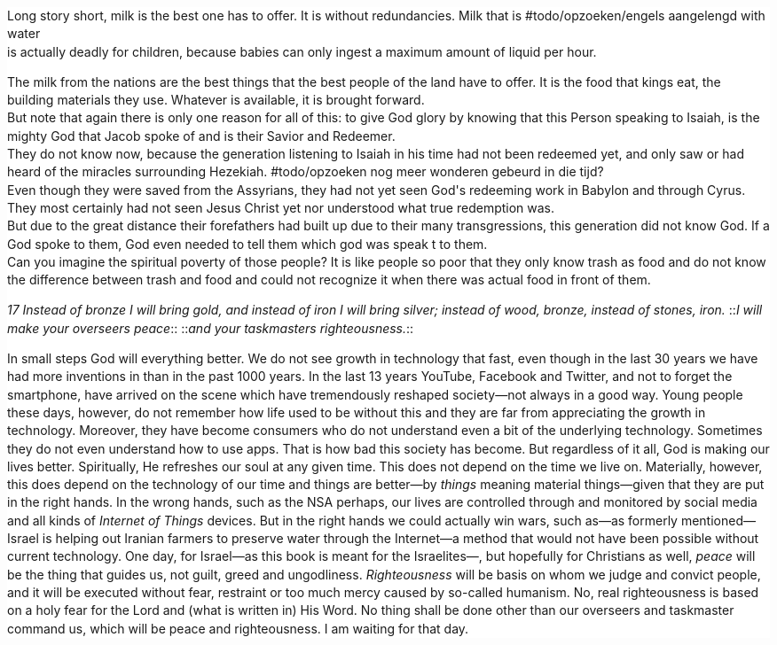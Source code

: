 Long story short, milk is the best one has to offer. It is without redundancies. Milk that is #todo/opzoeken/engels aangelengd with water  
is actually deadly for children, because babies can only ingest a maximum amount of liquid per hour.  

The milk from the nations are the best things that the best people of the land have to offer. It is the food that kings eat, the building materials they use. Whatever is available, it is brought forward.  
But note that again there is only one reason for all of this: to give God glory by knowing that this Person speaking to Isaiah, is the mighty God that Jacob spoke of and is their Savior and Redeemer.  
They do not know now, because the generation listening to Isaiah in his time had not been redeemed yet, and only saw or had heard of the miracles surrounding Hezekiah. #todo/opzoeken nog meer wonderen gebeurd in die tijd?  
Even though they were saved from the Assyrians, they had not yet seen God's redeeming work in Babylon and through Cyrus. They most certainly had not seen Jesus Christ yet nor understood what true redemption was.  
But due to the great distance their forefathers had built up due to their many transgressions, this generation did not know God. If a God spoke to them, God even needed to tell them which god was speak t to them.  
Can you imagine the spiritual poverty of those people? It is like people so poor that they only know trash as food and do not know the difference between trash and food and could not recognize it when there was actual food in front of them.  

*17 Instead of bronze I will bring gold,*
*and instead of iron I will bring silver;*
*instead of wood, bronze,*
*instead of stones, iron.*
::*I will make your overseers peace*::
::*and your taskmasters righteousness.*::

In small steps God will everything better. We do not see growth in technology that fast, even though in the last 30 years we have had more inventions in than in the past 1000 years. In the last 13 years YouTube, Facebook and Twitter, and not to forget the smartphone, have arrived on the scene which have tremendously reshaped society—not always in a good way. Young people these days, however, do not remember how life used to be without this and they are far from appreciating the growth in technology. Moreover, they have become consumers who do not understand even a bit of the underlying technology. Sometimes they do not even understand how to use apps. That is how bad this society has become. 
But regardless of it all, God is making our lives better. Spiritually, He refreshes our soul at any given time. This does not depend on the time we live on. Materially, however, this does depend on the technology of our time and things are better—by *things* meaning material things—given that they are put in the right hands. 
In the wrong hands, such as the NSA perhaps, our lives are controlled through and monitored by social media and all kinds of *Internet of Things* devices. But in the right hands we could actually win wars, such as—as formerly mentioned—Israel is helping out Iranian farmers to preserve water through the Internet—a method that would not have been possible without current technology. 
One day, for Israel—as this book is meant for the Israelites—, but hopefully for Christians as well, *peace* will be the thing that guides us, not guilt, greed and ungodliness. *Righteousness* will be basis on whom we judge and convict people, and it will be executed without fear, restraint or too much mercy caused by so-called humanism. No, real righteousness is based on a holy fear for the Lord and (what is written in) His Word.
No thing shall be done other than our overseers and taskmaster command us, which will be peace and righteousness. 
I am waiting for that day. 
